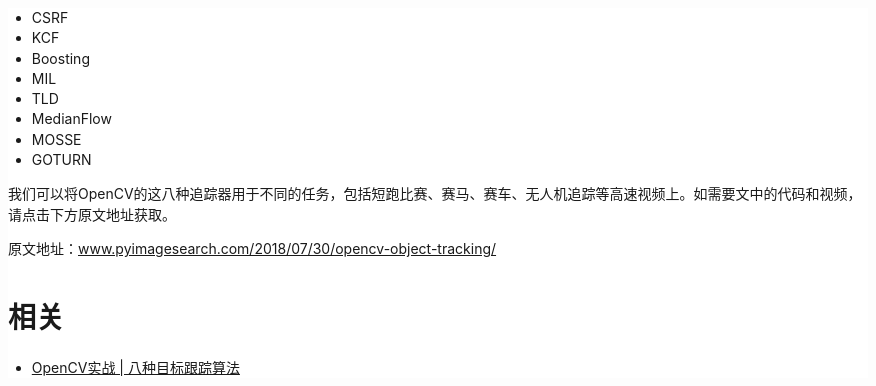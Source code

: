 - CSRF
- KCF
- Boosting
- MIL
- TLD
- MedianFlow
- MOSSE
- GOTURN

我们可以将OpenCV的这八种追踪器用于不同的任务，包括短跑比赛、赛马、赛车、无人机追踪等高速视频上。如需要文中的代码和视频，请点击下方原文地址获取。

原文地址：www.pyimagesearch.com/2018/07/30/opencv-object-tracking/


# 相关

- [OpenCV实战 | 八种目标跟踪算法](https://mp.weixin.qq.com/s?__biz=MzUxNjcxMjQxNg==&mid=2247485157&idx=1&sn=71958fb2951cb3f7ff7ce868a177573c&chksm=f9a2746aced5fd7c9ef86660657f6befe8a70029505b8d1a17cfe212be35f8356baa37b8d9e1&mpshare=1&scene=1&srcid=081271tjeMPDvfKGw57CznR7#rd)

